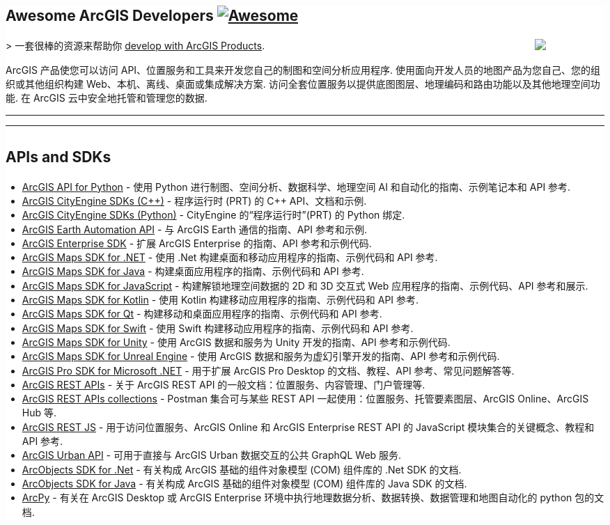<div class="github-widget" data-repo="Esri/awesome-arcgis-developer"></div>

## Awesome ArcGIS Developers [![Awesome](https://awesome.re/badge.svg)](https://awesome.re)

<img src="https://raw.githubusercontent.com/Esri/awesome-arcgis-developer/master/esri-logo.png" align="right" width="100">

&gt; 一套很棒的资源来帮助你 [develop with ArcGIS Products](https://www.esri.com/en-us/arcgis/products/develop-with-arcgis/overview).

 ArcGIS 产品使您可以访问 API、位置服务和工具来开发您自己的制图和空间分析应用程序. 使用面向开发人员的地图产品为您自己、您的组织或其他组织构建 Web、本机、离线、桌面或集成解决方案. 访问全套位置服务以提供底图图层、地理编码和路由功能以及其他地理空间功能. 在 ArcGIS 云中安全地托管和管理您的数据.

---








---

## APIs and SDKs

- [ArcGIS API for Python](https://developers.arcgis.com/python/) - 使用 Python 进行制图、空间分析、数据科学、地理空间 AI 和自动化的指南、示例笔记本和 API 参考.
- [ArcGIS CityEngine SDKs (C++)](https://github.com/esri/cityengine-sdk) - 程序运行时 (PRT) 的 C++ API、文档和示例.
- [ArcGIS CityEngine SDKs (Python)](https://github.com/Esri/pyprt) - CityEngine 的“程序运行时”(PRT) 的 Python 绑定.
- [ArcGIS Earth Automation API](https://doc.arcgis.com/en/arcgis-earth/automation-api/get-started.htm) - 与 ArcGIS Earth 通信的指南、API 参考和示例.
- [ArcGIS Enterprise SDK](https://developers.arcgis.com/enterprise-sdk/) - 扩展 ArcGIS Enterprise 的指南、API 参考和示例代码.
- [ArcGIS Maps SDK for .NET](https://developers.arcgis.com/net/) - 使用 .Net 构建桌面和移动应用程序的指南、示例代码和 API 参考.
- [ArcGIS Maps SDK for Java](https://developers.arcgis.com/java/) - 构建桌面应用程序的指南、示例代码和 API 参考.
- [ArcGIS Maps SDK for JavaScript](https://developers.arcgis.com/javascript/latest/) - 构建解锁地理空间数据的 2D 和 3D 交互式 Web 应用程序的指南、示例代码、API 参考和展示.
- [ArcGIS Maps SDK for Kotlin](https://developers.arcgis.com/kotlin/) - 使用 Kotlin 构建移动应用程序的指南、示例代码和 API 参考.
- [ArcGIS Maps SDK for Qt](https://developers.arcgis.com/qt/) - 构建移动和桌面应用程序的指南、示例代码和 API 参考.
- [ArcGIS Maps SDK for Swift](https://developers.arcgis.com/swift/) - 使用 Swift 构建移动应用程序的指南、示例代码和 API 参考.
- [ArcGIS Maps SDK for Unity](https://developers.arcgis.com/unity/) - 使用 ArcGIS 数据和服务为 Unity 开发的指南、API 参考和示例代码.
- [ArcGIS Maps SDK for Unreal Engine](https://developers.arcgis.com/unreal-engine/) - 使用 ArcGIS 数据和服务为虚幻引擎开发的指南、API 参考和示例代码.
- [ArcGIS Pro SDK for Microsoft .NET](https://pro.arcgis.com/en/pro-app/latest/sdk/) - 用于扩展 ArcGIS Pro Desktop 的文档、教程、API 参考、常见问题解答等.
- [ArcGIS REST APIs](https://developers.arcgis.com/rest/) - 关于 ArcGIS REST API 的一般文档：位置服务、内容管理、门户管理等.
- [ArcGIS REST APIs collections](https://github.com/esri-es/ArcGIS-REST-API) - Postman 集合可与某些 REST API 一起使用：位置服务、托管要素图层、ArcGIS Online、ArcGIS Hub 等.
- [ArcGIS REST JS](https://developers.arcgis.com/arcgis-rest-js/) - 用于访问位置服务、ArcGIS Online 和 ArcGIS Enterprise REST API 的 JavaScript 模块集合的关键概念、教程和 API 参考.
- [ArcGIS Urban API](https://developers.arcgis.com/arcgis-urban-api/) - 可用于直接与 ArcGIS Urban 数据交互的公共 GraphQL Web 服务.
- [ArcObjects SDK for .Net](https://desktop.arcgis.com/en/arcobjects/latest/net/webframe.htm#RoadmapToExtendingArcObjects.htm) - 有关构成 ArcGIS 基础的组件对象模型 (COM) 组件库的 .Net SDK 的文档.
- [ArcObjects SDK for Java](https://desktop.arcgis.com/en/arcobjects/latest/java/#80146cac-6b50-4c82-a9f5-7a5be3406c5b.htm) - 有关构成 ArcGIS 基础的组件对象模型 (COM) 组件库的 Java SDK 的文档.
- [ArcPy](https://pro.arcgis.com/en/pro-app/arcpy/main/arcgis-pro-arcpy-reference.htm) - 有关在 ArcGIS Desktop 或 ArcGIS Enterprise 环境中执行地理数据分析、数据转换、数据管理和地图自动化的 python 包的文档.